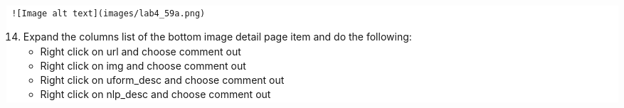      ![Image alt text](images/lab4_59a.png)

14. Expand the columns list of the bottom image detail page item and do the following:
    - Right click on url and choose comment out
    - Right click on img and choose comment out
    - Right click on uform_desc and choose comment out
    - Right click on nlp_desc and choose comment out
